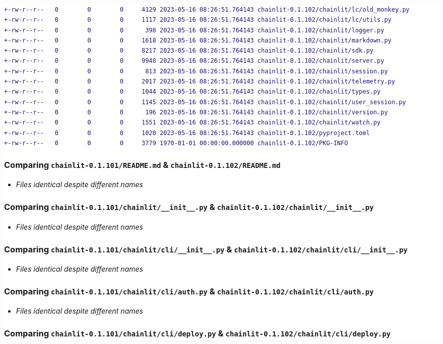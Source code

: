 ```diff
+-rw-r--r--   0        0        0     4129 2023-05-16 08:26:51.764143 chainlit-0.1.102/chainlit/lc/old_monkey.py
+-rw-r--r--   0        0        0     1117 2023-05-16 08:26:51.764143 chainlit-0.1.102/chainlit/lc/utils.py
+-rw-r--r--   0        0        0      398 2023-05-16 08:26:51.764143 chainlit-0.1.102/chainlit/logger.py
+-rw-r--r--   0        0        0     1618 2023-05-16 08:26:51.764143 chainlit-0.1.102/chainlit/markdown.py
+-rw-r--r--   0        0        0     8217 2023-05-16 08:26:51.764143 chainlit-0.1.102/chainlit/sdk.py
+-rw-r--r--   0        0        0     9948 2023-05-16 08:26:51.764143 chainlit-0.1.102/chainlit/server.py
+-rw-r--r--   0        0        0      813 2023-05-16 08:26:51.764143 chainlit-0.1.102/chainlit/session.py
+-rw-r--r--   0        0        0     2017 2023-05-16 08:26:51.764143 chainlit-0.1.102/chainlit/telemetry.py
+-rw-r--r--   0        0        0     1044 2023-05-16 08:26:51.764143 chainlit-0.1.102/chainlit/types.py
+-rw-r--r--   0        0        0     1145 2023-05-16 08:26:51.764143 chainlit-0.1.102/chainlit/user_session.py
+-rw-r--r--   0        0        0      196 2023-05-16 08:26:51.764143 chainlit-0.1.102/chainlit/version.py
+-rw-r--r--   0        0        0     1551 2023-05-16 08:26:51.764143 chainlit-0.1.102/chainlit/watch.py
+-rw-r--r--   0        0        0     1020 2023-05-16 08:26:51.764143 chainlit-0.1.102/pyproject.toml
+-rw-r--r--   0        0        0     3779 1970-01-01 00:00:00.000000 chainlit-0.1.102/PKG-INFO
```

### Comparing `chainlit-0.1.101/README.md` & `chainlit-0.1.102/README.md`

 * *Files identical despite different names*

### Comparing `chainlit-0.1.101/chainlit/__init__.py` & `chainlit-0.1.102/chainlit/__init__.py`

 * *Files identical despite different names*

### Comparing `chainlit-0.1.101/chainlit/cli/__init__.py` & `chainlit-0.1.102/chainlit/cli/__init__.py`

 * *Files identical despite different names*

### Comparing `chainlit-0.1.101/chainlit/cli/auth.py` & `chainlit-0.1.102/chainlit/cli/auth.py`

 * *Files identical despite different names*

### Comparing `chainlit-0.1.101/chainlit/cli/deploy.py` & `chainlit-0.1.102/chainlit/cli/deploy.py`
